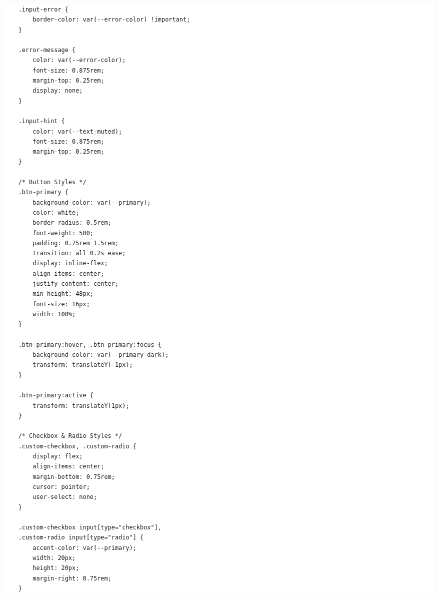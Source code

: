         .input-error {
            border-color: var(--error-color) !important;
        }
        
        .error-message {
            color: var(--error-color);
            font-size: 0.875rem;
            margin-top: 0.25rem;
            display: none;
        }
        
        .input-hint {
            color: var(--text-muted);
            font-size: 0.875rem;
            margin-top: 0.25rem;
        }
        
        /* Button Styles */
        .btn-primary {
            background-color: var(--primary);
            color: white;
            border-radius: 0.5rem;
            font-weight: 500;
            padding: 0.75rem 1.5rem;
            transition: all 0.2s ease;
            display: inline-flex;
            align-items: center;
            justify-content: center;
            min-height: 48px;
            font-size: 16px;
            width: 100%;
        }
        
        .btn-primary:hover, .btn-primary:focus {
            background-color: var(--primary-dark);
            transform: translateY(-1px);
        }
        
        .btn-primary:active {
            transform: translateY(1px);
        }
        
        /* Checkbox & Radio Styles */
        .custom-checkbox, .custom-radio {
            display: flex;
            align-items: center;
            margin-bottom: 0.75rem;
            cursor: pointer;
            user-select: none;
        }
        
        .custom-checkbox input[type="checkbox"],
        .custom-radio input[type="radio"] {
            accent-color: var(--primary);
            width: 20px;
            height: 20px;
            margin-right: 0.75rem;
        }
        